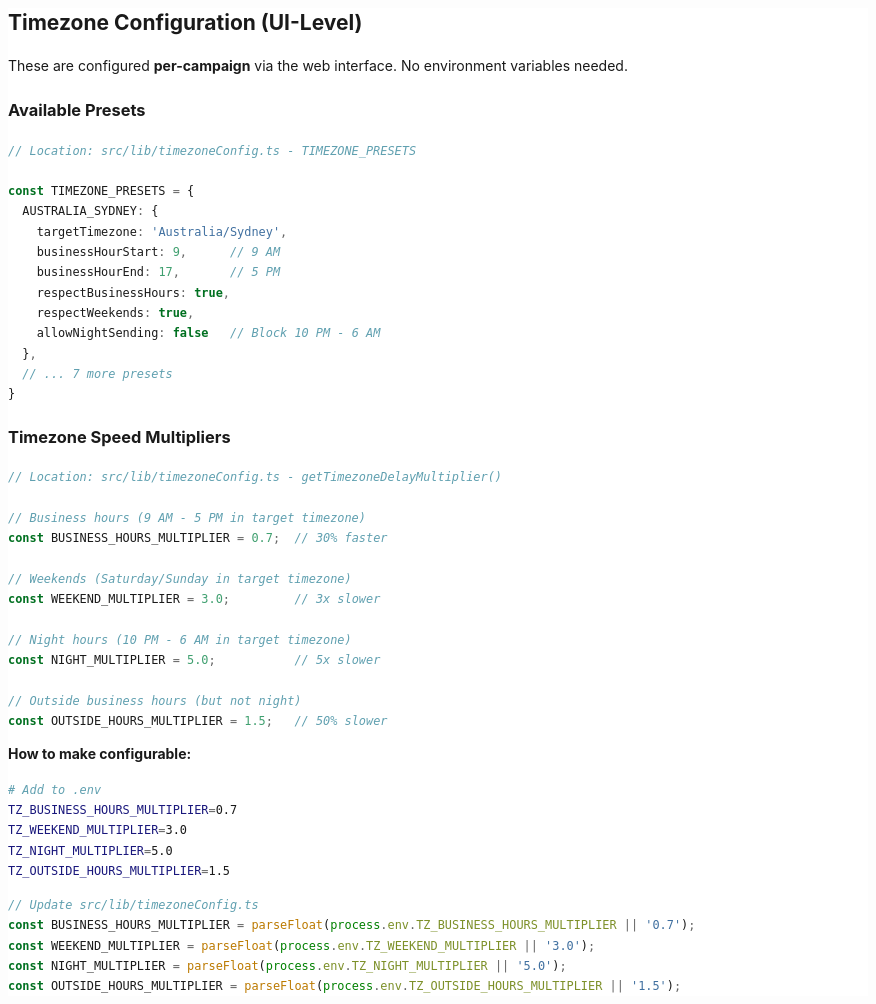 ## Timezone Configuration (UI-Level)

These are configured **per-campaign** via the web interface. No environment variables needed.

### Available Presets

```typescript
// Location: src/lib/timezoneConfig.ts - TIMEZONE_PRESETS

const TIMEZONE_PRESETS = {
  AUSTRALIA_SYDNEY: {
    targetTimezone: 'Australia/Sydney',
    businessHourStart: 9,      // 9 AM
    businessHourEnd: 17,       // 5 PM
    respectBusinessHours: true,
    respectWeekends: true,
    allowNightSending: false   // Block 10 PM - 6 AM
  },
  // ... 7 more presets
}
```

### Timezone Speed Multipliers

```typescript
// Location: src/lib/timezoneConfig.ts - getTimezoneDelayMultiplier()

// Business hours (9 AM - 5 PM in target timezone)
const BUSINESS_HOURS_MULTIPLIER = 0.7;  // 30% faster

// Weekends (Saturday/Sunday in target timezone)
const WEEKEND_MULTIPLIER = 3.0;         // 3x slower

// Night hours (10 PM - 6 AM in target timezone)
const NIGHT_MULTIPLIER = 5.0;           // 5x slower

// Outside business hours (but not night)
const OUTSIDE_HOURS_MULTIPLIER = 1.5;   // 50% slower
```

**How to make configurable:**
```bash
# Add to .env
TZ_BUSINESS_HOURS_MULTIPLIER=0.7
TZ_WEEKEND_MULTIPLIER=3.0
TZ_NIGHT_MULTIPLIER=5.0
TZ_OUTSIDE_HOURS_MULTIPLIER=1.5
```

```typescript
// Update src/lib/timezoneConfig.ts
const BUSINESS_HOURS_MULTIPLIER = parseFloat(process.env.TZ_BUSINESS_HOURS_MULTIPLIER || '0.7');
const WEEKEND_MULTIPLIER = parseFloat(process.env.TZ_WEEKEND_MULTIPLIER || '3.0');
const NIGHT_MULTIPLIER = parseFloat(process.env.TZ_NIGHT_MULTIPLIER || '5.0');
const OUTSIDE_HOURS_MULTIPLIER = parseFloat(process.env.TZ_OUTSIDE_HOURS_MULTIPLIER || '1.5');
```
